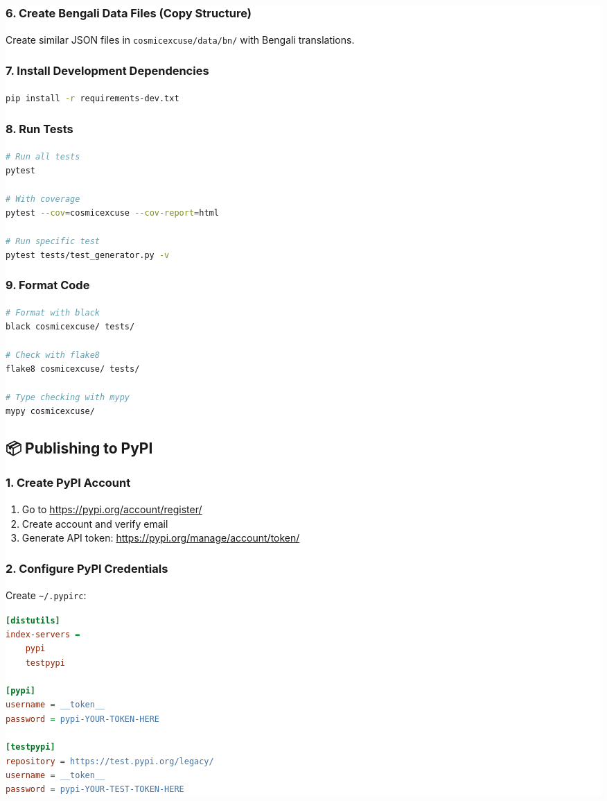### 6. Create Bengali Data Files (Copy Structure)

Create similar JSON files in `cosmicexcuse/data/bn/` with Bengali translations.

### 7. Install Development Dependencies

```bash
pip install -r requirements-dev.txt
```

### 8. Run Tests

```bash
# Run all tests
pytest

# With coverage
pytest --cov=cosmicexcuse --cov-report=html

# Run specific test
pytest tests/test_generator.py -v
```

### 9. Format Code

```bash
# Format with black
black cosmicexcuse/ tests/

# Check with flake8
flake8 cosmicexcuse/ tests/

# Type checking with mypy
mypy cosmicexcuse/
```

## 📦 Publishing to PyPI

### 1. Create PyPI Account

1. Go to https://pypi.org/account/register/
2. Create account and verify email
3. Generate API token: https://pypi.org/manage/account/token/

### 2. Configure PyPI Credentials

Create `~/.pypirc`:

```ini
[distutils]
index-servers =
    pypi
    testpypi

[pypi]
username = __token__
password = pypi-YOUR-TOKEN-HERE

[testpypi]
repository = https://test.pypi.org/legacy/
username = __token__
password = pypi-YOUR-TEST-TOKEN-HERE
```
